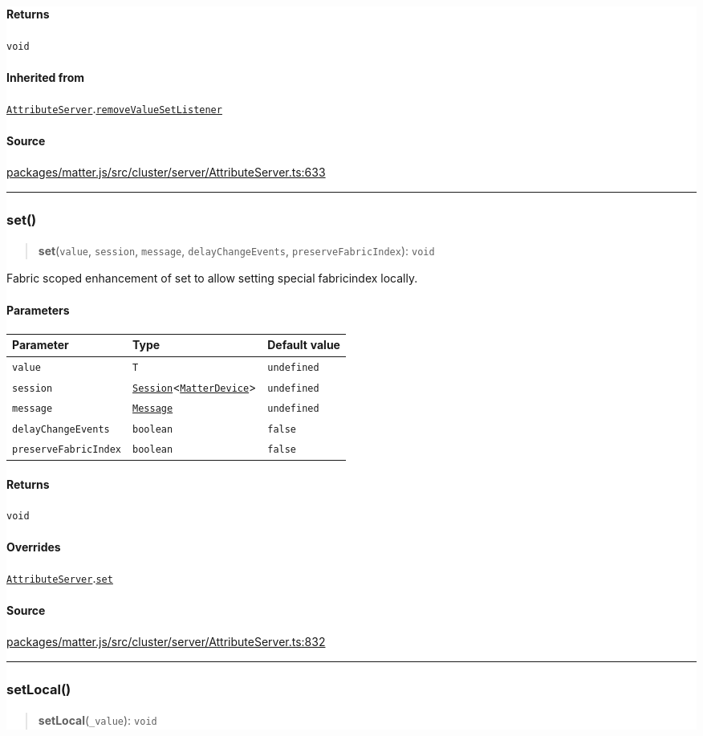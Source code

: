 #### Returns

`void`

#### Inherited from

[`AttributeServer`](AttributeServer.md).[`removeValueSetListener`](AttributeServer.md#removevaluesetlistener)

#### Source

[packages/matter.js/src/cluster/server/AttributeServer.ts:633](https://github.com/project-chip/matter.js/blob/7a8cbb56b87d4ccf34bec5a9a95ab40a1711324f/packages/matter.js/src/cluster/server/AttributeServer.ts#L633)

***

### set()

> **set**(`value`, `session`, `message`, `delayChangeEvents`, `preserveFabricIndex`): `void`

Fabric scoped enhancement of set to allow setting special fabricindex locally.

#### Parameters

| Parameter | Type | Default value |
| :------ | :------ | :------ |
| `value` | `T` | `undefined` |
| `session` | [`Session`](../../../session/export/classes/Session.md)\<[`MatterDevice`](../../../behavior/cluster/export/-internal-/classes/MatterDevice.md)\> | `undefined` |
| `message` | [`Message`](../../../codec/export/interfaces/Message.md) | `undefined` |
| `delayChangeEvents` | `boolean` | `false` |
| `preserveFabricIndex` | `boolean` | `false` |

#### Returns

`void`

#### Overrides

[`AttributeServer`](AttributeServer.md).[`set`](AttributeServer.md#set)

#### Source

[packages/matter.js/src/cluster/server/AttributeServer.ts:832](https://github.com/project-chip/matter.js/blob/7a8cbb56b87d4ccf34bec5a9a95ab40a1711324f/packages/matter.js/src/cluster/server/AttributeServer.ts#L832)

***

### setLocal()

> **setLocal**(`_value`): `void`
